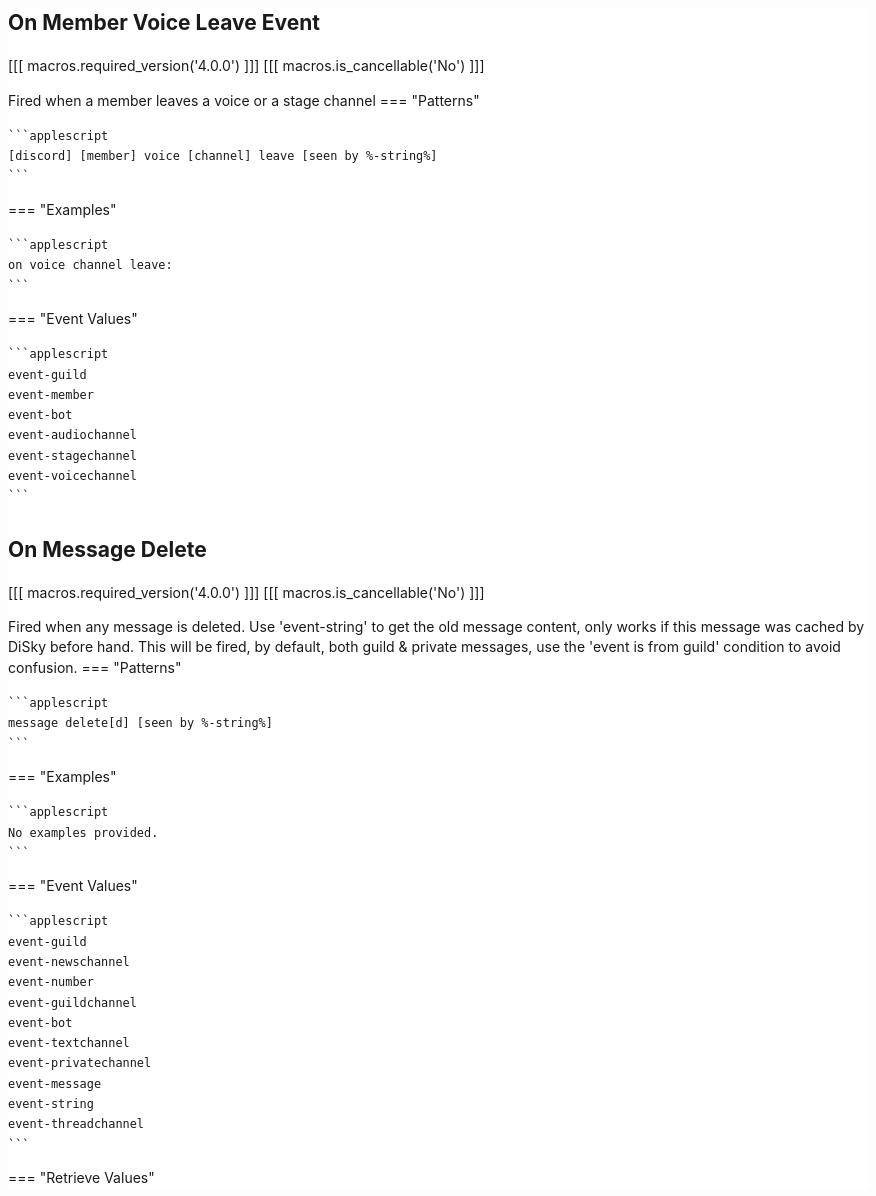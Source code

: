 
## On Member Voice Leave Event

[[[ macros.required_version('4.0.0') ]]]
[[[ macros.is_cancellable('No') ]]]

Fired when a member leaves a voice or a stage channel
=== "Patterns"

    ```applescript
    [discord] [member] voice [channel] leave [seen by %-string%]
    ```
=== "Examples"

    ```applescript
    on voice channel leave:
    ```
=== "Event Values"

    ```applescript
    event-guild
    event-member
    event-bot
    event-audiochannel
    event-stagechannel
    event-voicechannel
    ```


## On Message Delete

[[[ macros.required_version('4.0.0') ]]]
[[[ macros.is_cancellable('No') ]]]

Fired when any message is deleted.
Use 'event-string' to get the old message content, only works if this message was cached by DiSky before hand.
This will be fired, by default, both guild & private messages, use the 'event is from guild' condition to avoid confusion.
=== "Patterns"

    ```applescript
    message delete[d] [seen by %-string%]
    ```
=== "Examples"

    ```applescript
    No examples provided.
    ```
=== "Event Values"

    ```applescript
    event-guild
    event-newschannel
    event-number
    event-guildchannel
    event-bot
    event-textchannel
    event-privatechannel
    event-message
    event-string
    event-threadchannel
    ```
=== "Retrieve Values"

